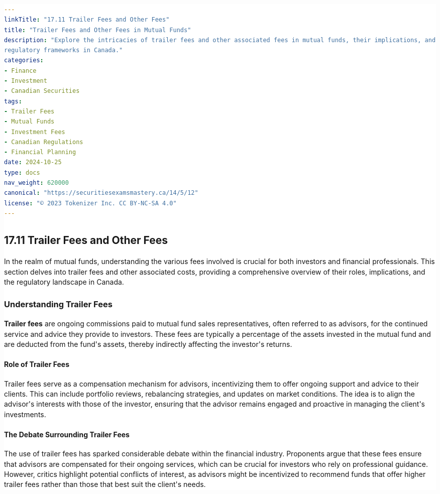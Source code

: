 ```yaml
---
linkTitle: "17.11 Trailer Fees and Other Fees"
title: "Trailer Fees and Other Fees in Mutual Funds"
description: "Explore the intricacies of trailer fees and other associated fees in mutual funds, their implications, and regulatory frameworks in Canada."
categories:
- Finance
- Investment
- Canadian Securities
tags:
- Trailer Fees
- Mutual Funds
- Investment Fees
- Canadian Regulations
- Financial Planning
date: 2024-10-25
type: docs
nav_weight: 620000
canonical: "https://securitiesexamsmastery.ca/14/5/12"
license: "© 2023 Tokenizer Inc. CC BY-NC-SA 4.0"
---
```


## 17.11 Trailer Fees and Other Fees

In the realm of mutual funds, understanding the various fees involved is crucial for both investors and financial professionals. This section delves into trailer fees and other associated costs, providing a comprehensive overview of their roles, implications, and the regulatory landscape in Canada.

### Understanding Trailer Fees

**Trailer fees** are ongoing commissions paid to mutual fund sales representatives, often referred to as advisors, for the continued service and advice they provide to investors. These fees are typically a percentage of the assets invested in the mutual fund and are deducted from the fund's assets, thereby indirectly affecting the investor's returns.

#### Role of Trailer Fees

Trailer fees serve as a compensation mechanism for advisors, incentivizing them to offer ongoing support and advice to their clients. This can include portfolio reviews, rebalancing strategies, and updates on market conditions. The idea is to align the advisor's interests with those of the investor, ensuring that the advisor remains engaged and proactive in managing the client's investments.

#### The Debate Surrounding Trailer Fees

The use of trailer fees has sparked considerable debate within the financial industry. Proponents argue that these fees ensure that advisors are compensated for their ongoing services, which can be crucial for investors who rely on professional guidance. However, critics highlight potential conflicts of interest, as advisors might be incentivized to recommend funds that offer higher trailer fees rather than those that best suit the client's needs.
